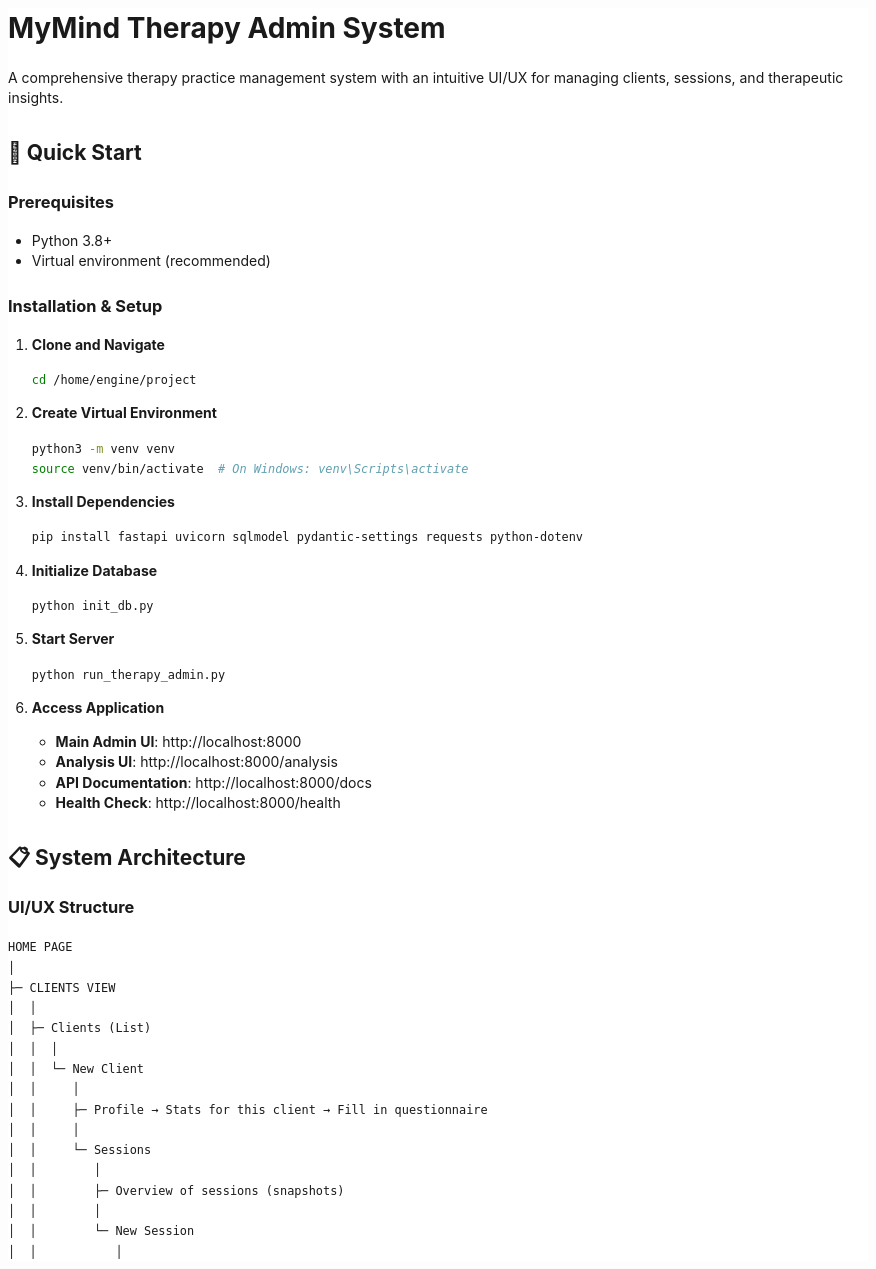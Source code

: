 # MyMind Therapy Admin System

A comprehensive therapy practice management system with an intuitive UI/UX for managing clients, sessions, and therapeutic insights.

## 🚀 Quick Start

### Prerequisites
- Python 3.8+
- Virtual environment (recommended)

### Installation & Setup

1. **Clone and Navigate**
   ```bash
   cd /home/engine/project
   ```

2. **Create Virtual Environment**
   ```bash
   python3 -m venv venv
   source venv/bin/activate  # On Windows: venv\Scripts\activate
   ```

3. **Install Dependencies**
   ```bash
   pip install fastapi uvicorn sqlmodel pydantic-settings requests python-dotenv
   ```

4. **Initialize Database**
   ```bash
   python init_db.py
   ```

5. **Start Server**
   ```bash
   python run_therapy_admin.py
   ```

6. **Access Application**
   - **Main Admin UI**: http://localhost:8000
   - **Analysis UI**: http://localhost:8000/analysis
   - **API Documentation**: http://localhost:8000/docs
   - **Health Check**: http://localhost:8000/health

## 📋 System Architecture

### UI/UX Structure
```
HOME PAGE
│
├─ CLIENTS VIEW
│  │
│  ├─ Clients (List)
│  │  │
│  │  └─ New Client
│  │     │
│  │     ├─ Profile → Stats for this client → Fill in questionnaire
│  │     │
│  │     └─ Sessions
│  │        │
│  │        ├─ Overview of sessions (snapshots)
│  │        │
│  │        └─ New Session
│  │           │
```